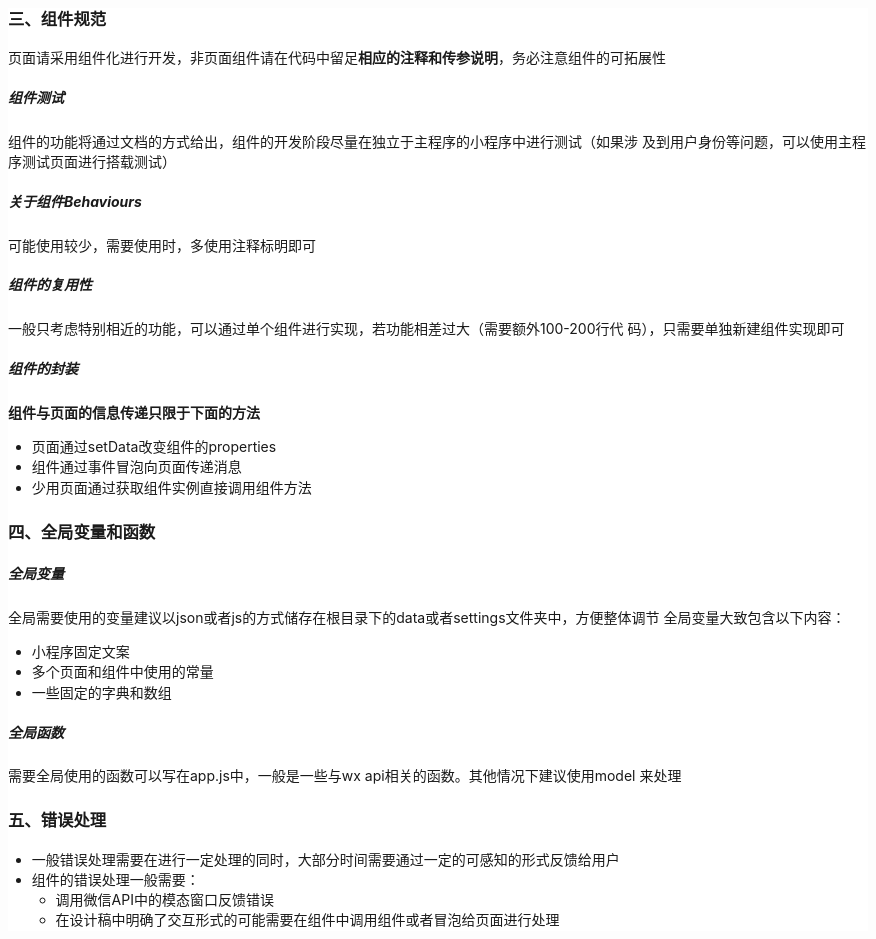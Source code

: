 
### 三、组件规范

页面请采用组件化进行开发，非页面组件请在代码中留足**相应的注释和传参说明**，务必注意组件的可拓展性

##### 组件测试

组件的功能将通过⽂档的⽅式给出，组件的开发阶段尽量在独⽴于主程序的⼩程序中进⾏测试（如果涉
及到⽤户身份等问题，可以使⽤主程序测试⻚⾯进⾏搭载测试）



##### 关于组件Behaviours

可能使⽤较少，需要使⽤时，多使⽤注释标明即可



##### 组件的复⽤性

⼀般只考虑特别相近的功能，可以通过单个组件进⾏实现，若功能相差过⼤（需要额外100-200⾏代
码），只需要单独新建组件实现即可



##### 组件的封装

**组件与⻚⾯的信息传递只限于下⾯的⽅法**

- ⻚⾯通过setData改变组件的properties
- 组件通过事件冒泡向⻚⾯传递消息
- 少⽤⻚⾯通过获取组件实例直接调⽤组件⽅法



### 四、全局变量和函数



##### 全局变量

全局需要使⽤的变量建议以json或者js的⽅式储存在根⽬录下的data或者settings⽂件夹中，⽅便整体调节
全局变量⼤致包含以下内容：

- ⼩程序固定⽂案
- 多个⻚⾯和组件中使⽤的常量
- ⼀些固定的字典和数组



##### 全局函数

需要全局使⽤的函数可以写在app.js中，⼀般是⼀些与wx api相关的函数。其他情况下建议使⽤model
来处理



### 五、错误处理

- ⼀般错误处理需要在进⾏⼀定处理的同时，⼤部分时间需要通过⼀定的可感知的形式反馈给⽤户
- 组件的错误处理⼀般需要：
  - 调⽤微信API中的模态窗⼝反馈错误
  - 在设计稿中明确了交互形式的可能需要在组件中调⽤组件或者冒泡给⻚⾯进⾏处理
